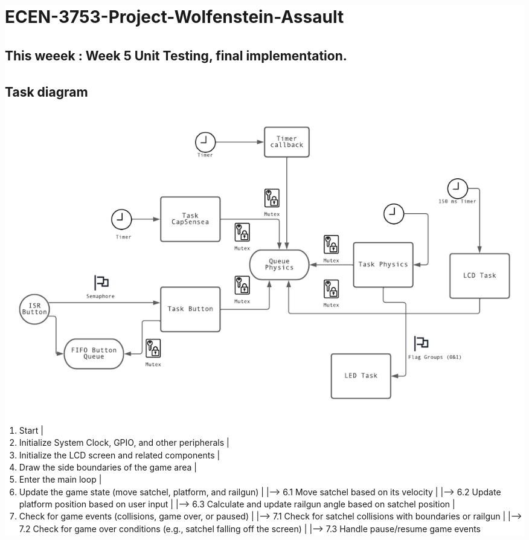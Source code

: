 # ECEN-3753-Project-Wolfenstein-Assault

## This weeek : **Week 5 Unit Testing, final implementation.**

## Task diagram

![Task diagram](/screenshot/report/ECEN-3753-Project-Wolfenstein-Assault.png)

1. Start
    |
2. Initialize System Clock, GPIO, and other peripherals
    |
3. Initialize the LCD screen and related components
    |
4. Draw the side boundaries of the game area
    |
5. Enter the main loop
    |        
6.  Update the game state (move satchel, platform, and railgun)
    |    |--> 6.1 Move satchel based on its velocity
    |    |--> 6.2 Update platform position based on user input
    |    |--> 6.3 Calculate and update railgun angle based on satchel position
    |
7.  Check for game events (collisions, game over, or paused)
    |    |--> 7.1 Check for satchel collisions with boundaries or railgun
    |    |--> 7.2 Check for game over conditions (e.g., satchel falling off the screen)
    |    |--> 7.3 Handle pause/resume game events